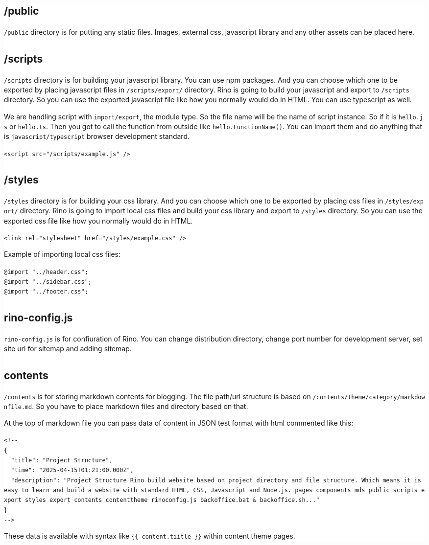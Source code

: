 
## /public
`/public` directory is for putting any static files. Images, external css, javascript library and any other assets can be placed here.

## /scripts
`/scripts` directory is for building your javascript library. You can use npm packages. And you can choose which one to be exported by placing javascript files in `/scripts/export/` directory. Rino is going to build your javascript and export to `/scripts` directory. So you can use the exported javascript file like how you normally would do in HTML. You can use typescript as well.

We are handling script with `import/export`, the module type. So the file name will be the name of script instance. So if it is `hello.js` or `hello.ts`. Then you got to call the function from outside like `hello.FunctionName()`. You can import them and do anything that is `javascript/typescript` browser development standard.

```
<script src="/scripts/example.js" />
```

## /styles
`/styles` directory is for building your css library. And you can choose which one to be exported by placing css files in `/styles/export/` directory. Rino is going to import local css files and build your css library and export to `/styles` directory. So you can use the exported css file like how you normally would do in HTML.
```
<link rel="stylesheet" href="/styles/example.css" />
```
Example of importing local css files:

```
@import "../header.css";
@import "../sidebar.css";
@import "../footer.css";            
```

## rino-config.js
`rino-config.js` is for confiuration of Rino. You can change distribution directory, change port number for development server, set site url for sitemap and adding sitemap.

## contents
`/contents` is for storing markdown contents for blogging. The file path/url structure is based on `/contents/theme/category/markdownfile.md`. So you have to place markdown files and directory based on that.

At the top of markdown file you can pass data of content in JSON test format with html commented like this:
```
<!--
{
  "title": "Project Structure",
  "time": "2025-04-15T01:21:00.000Z",
  "description": "Project Structure Rino build website based on project directory and file structure. Which means it is easy to learn and build a website with standard HTML, CSS, Javascript and Node.js. pages components mds public scripts export styles export contents contenttheme rinoconfig.js backoffice.bat & backoffice.sh..."
}
-->
```
These data is available with syntax like `{{ content.tiitle }}` within content theme pages.
